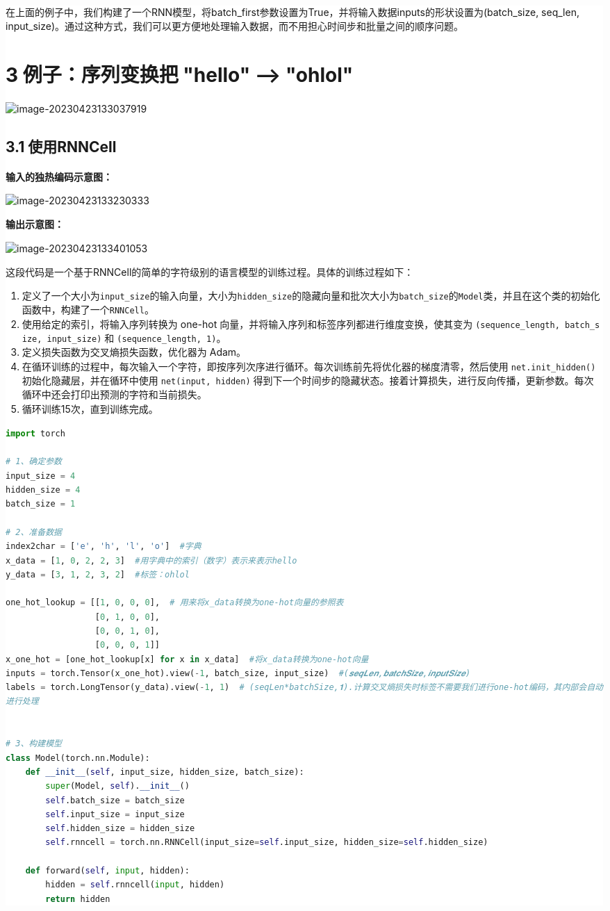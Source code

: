 在上面的例子中，我们构建了一个RNN模型，将batch_first参数设置为True，并将输入数据inputs的形状设置为(batch_size, seq_len, input_size)。通过这种方式，我们可以更方便地处理输入数据，而不用担心时间步和批量之间的顺序问题。

# 3 例子：序列变换把 "hello" --> "ohlol"

![image-20230423133037919](https://gitee.com/SolarLv/my-image-host/raw/master/img/202304231330021.png)

## 3.1 使用RNNCell

**输入的独热编码示意图：**

![image-20230423133230333](https://gitee.com/SolarLv/my-image-host/raw/master/img/202304231332417.png)

**输出示意图：**

![image-20230423133401053](https://gitee.com/SolarLv/my-image-host/raw/master/img/202304231334136.png)

这段代码是一个基于RNNCell的简单的字符级别的语言模型的训练过程。具体的训练过程如下：

1. 定义了一个大小为`input_size`的输入向量，大小为`hidden_size`的隐藏向量和批次大小为`batch_size`的`Model`类，并且在这个类的初始化函数中，构建了一个`RNNCell`。
2. 使用给定的索引，将输入序列转换为 one-hot 向量，并将输入序列和标签序列都进行维度变换，使其变为 `(sequence_length, batch_size, input_size)` 和 `(sequence_length, 1)`。
3. 定义损失函数为交叉熵损失函数，优化器为 Adam。
4. 在循环训练的过程中，每次输入一个字符，即按序列次序进行循环。每次训练前先将优化器的梯度清零，然后使用 `net.init_hidden()` 初始化隐藏层，并在循环中使用 `net(input, hidden)` 得到下一个时间步的隐藏状态。接着计算损失，进行反向传播，更新参数。每次循环中还会打印出预测的字符和当前损失。
5. 循环训练15次，直到训练完成。


```python
import torch

# 1、确定参数
input_size = 4
hidden_size = 4
batch_size = 1

# 2、准备数据
index2char = ['e', 'h', 'l', 'o']  #字典
x_data = [1, 0, 2, 2, 3]  #用字典中的索引（数字）表示来表示hello
y_data = [3, 1, 2, 3, 2]  #标签：ohlol

one_hot_lookup = [[1, 0, 0, 0],  # 用来将x_data转换为one-hot向量的参照表
                  [0, 1, 0, 0],
                  [0, 0, 1, 0],
                  [0, 0, 0, 1]]
x_one_hot = [one_hot_lookup[x] for x in x_data]  #将x_data转换为one-hot向量
inputs = torch.Tensor(x_one_hot).view(-1, batch_size, input_size)  #(𝒔𝒆𝒒𝑳𝒆𝒏,𝒃𝒂𝒕𝒄𝒉𝑺𝒊𝒛𝒆,𝒊𝒏𝒑𝒖𝒕𝑺𝒊𝒛𝒆)
labels = torch.LongTensor(y_data).view(-1, 1)  # (seqLen*batchSize,𝟏).计算交叉熵损失时标签不需要我们进行one-hot编码，其内部会自动进行处理


# 3、构建模型
class Model(torch.nn.Module):
    def __init__(self, input_size, hidden_size, batch_size):
        super(Model, self).__init__()
        self.batch_size = batch_size
        self.input_size = input_size
        self.hidden_size = hidden_size
        self.rnncell = torch.nn.RNNCell(input_size=self.input_size, hidden_size=self.hidden_size)

    def forward(self, input, hidden):
        hidden = self.rnncell(input, hidden)
        return hidden
```